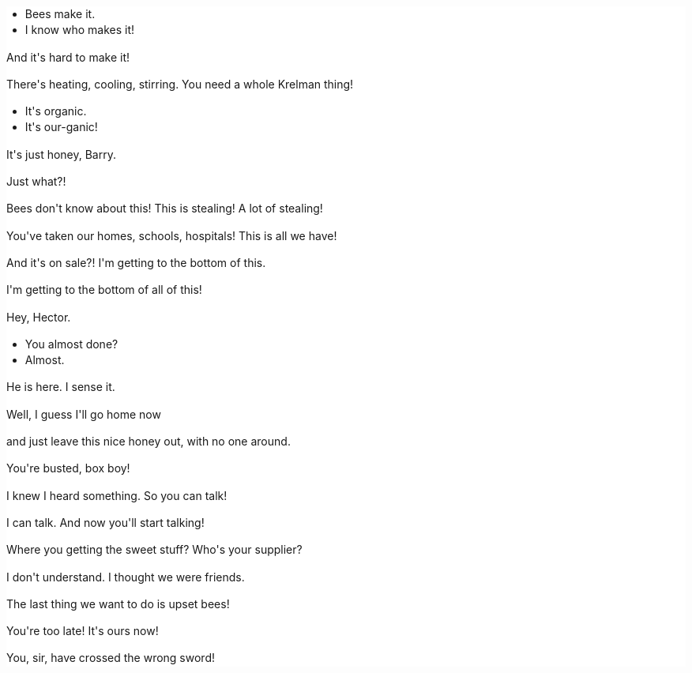 - Bees make it.
- I know who makes it!

And it's hard to make it!

There's heating, cooling, stirring.
You need a whole Krelman thing!

- It's organic.
- It's our-ganic!

It's just honey, Barry.

Just what?!

Bees don't know about this!
This is stealing! A lot of stealing!

You've taken our homes, schools,
hospitals! This is all we have!

And it's on sale?!
I'm getting to the bottom of this.

I'm getting to the bottom
of all of this!

Hey, Hector.

- You almost done?
- Almost.

He is here. I sense it.

Well, I guess I'll go home now

and just leave this nice honey out,
with no one around.

You're busted, box boy!

I knew I heard something.
So you can talk!

I can talk.
And now you'll start talking!

Where you getting the sweet stuff?
Who's your supplier?

I don't understand.
I thought we were friends.

The last thing we want
to do is upset bees!

You're too late! It's ours now!

You, sir, have crossed
the wrong sword!
